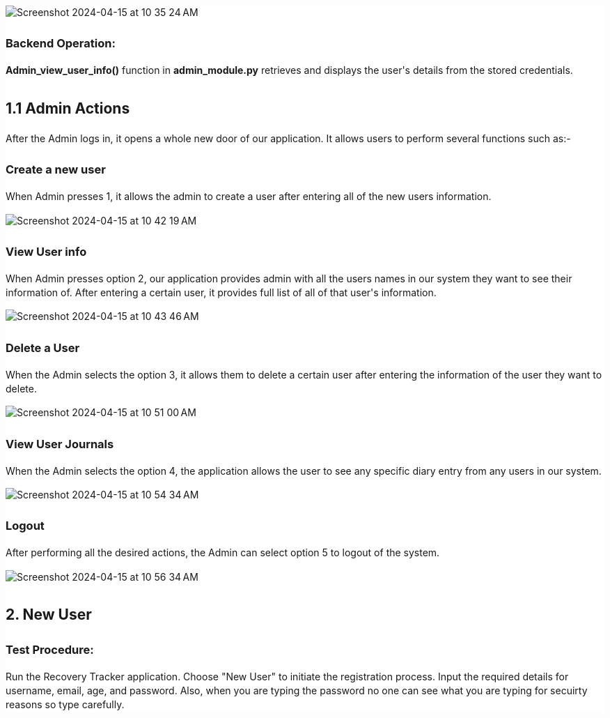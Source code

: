 <img width="378" alt="Screenshot 2024-04-15 at 10 35 24 AM" src="https://github.com/Kunj-13/Recovery-Tracker/assets/143433713/a7061cea-f774-42d1-a0ca-27e1362668b5">

### Backend Operation:
**Admin_view_user_info()** function in **admin_module.py** retrieves and displays the user's details from the stored credentials.

## 1.1 Admin Actions
After the Admin logs in, it opens a whole new door of our application. It allows users to perform several functions such as:-

### Create a new user
When Admin presses 1, it allows the admin to create a user after entering all of the new users information.

<img width="372" alt="Screenshot 2024-04-15 at 10 42 19 AM" src="https://github.com/Kunj-13/Recovery-Tracker/assets/143433713/ae7c6141-d04a-4ffc-8c5a-57efcb0652d5">

### View User info
When Admin presses option 2, our application provides admin with all the users names in our system they want to see their information of. After entering a certain user, it provides full list of all of that user's information. 

<img width="408" alt="Screenshot 2024-04-15 at 10 43 46 AM" src="https://github.com/Kunj-13/Recovery-Tracker/assets/143433713/42dff422-203d-4ce1-ab99-d533645502d6">

### Delete a User
When the Admin selects the option 3, it allows them to delete a certain user after entering the information of the user they want to delete. 

<img width="522" alt="Screenshot 2024-04-15 at 10 51 00 AM" src="https://github.com/Kunj-13/Recovery-Tracker/assets/143433713/286a3d9c-66fd-491a-bf15-15fc661795d8">

### View User Journals
When the Admin selects the option 4, the application allows the user to see any specific diary entry from any users in our system.

<img width="926" alt="Screenshot 2024-04-15 at 10 54 34 AM" src="https://github.com/Kunj-13/Recovery-Tracker/assets/143433713/856c7ea8-49b1-4435-9df1-f409b5744b68">

### Logout
After performing all the desired actions, the Admin can select option 5 to logout of the system.

<img width="232" alt="Screenshot 2024-04-15 at 10 56 34 AM" src="https://github.com/Kunj-13/Recovery-Tracker/assets/143433713/f87d91c3-6186-4213-80d0-cbd8fe796e57">

## 2. New User

### Test Procedure:
Run the Recovery Tracker application. Choose "New User" to initiate the registration process. Input the required details for username, email, age, and password. Also, when you are typing the password no one can see what you are typing for secuirty reasons so type carefully.
